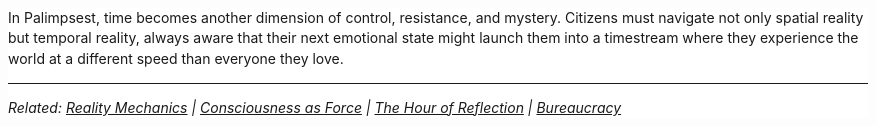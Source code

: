 In Palimpsest, time becomes another dimension of control, resistance, and mystery. Citizens must navigate not only spatial reality but temporal reality, always aware that their next emotional state might launch them into a timestream where they experience the world at a different speed than everyone they love.

---

*Related: [Reality Mechanics](../reality_mechanics/) | [Consciousness as Force](../reality_mechanics/consciousness_as_force.md) | [The Hour of Reflection](../phenomena/hour_of_reflection.md) | [Bureaucracy](bureaucracy.md)*